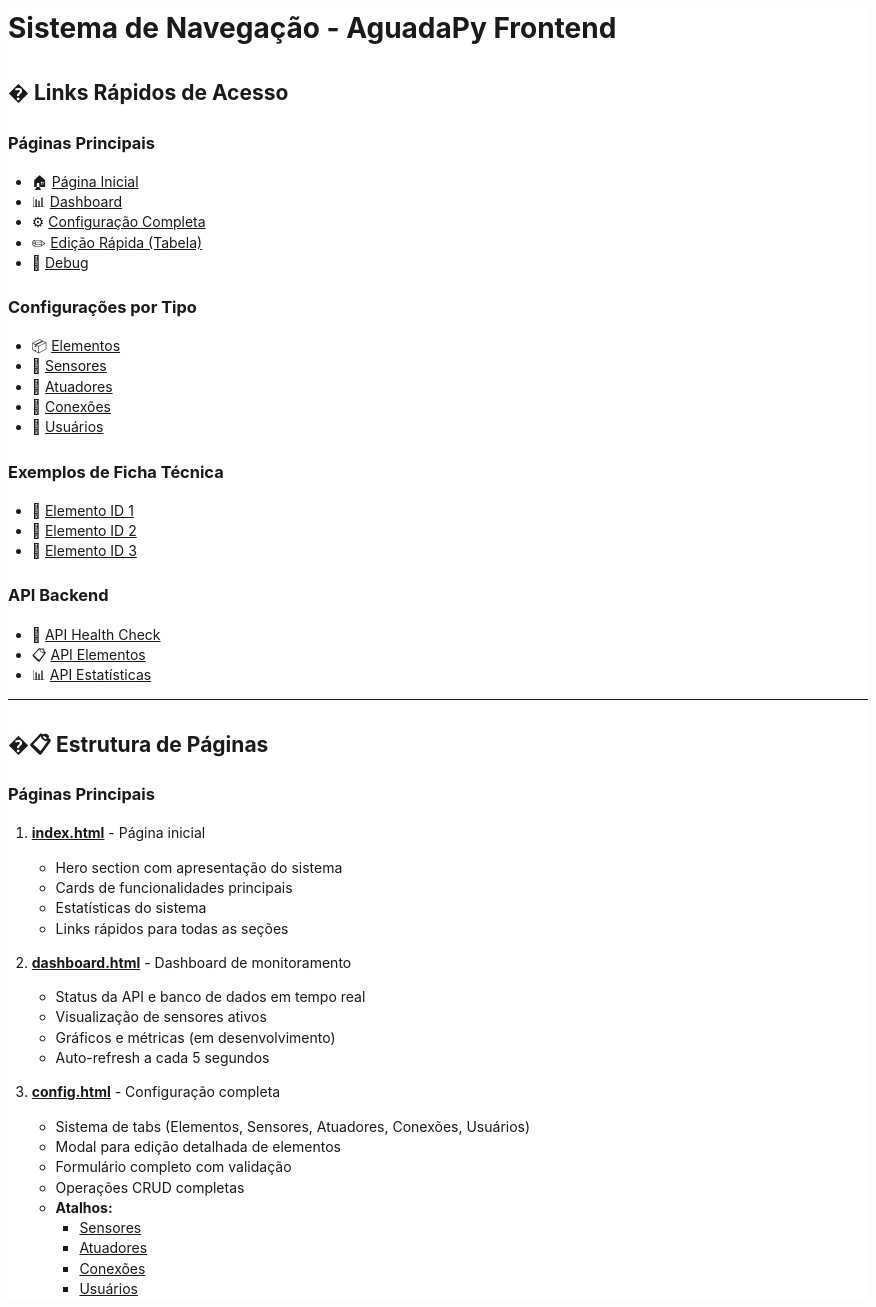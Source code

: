 # Sistema de Navegação - AguadaPy Frontend

## � Links Rápidos de Acesso

### Páginas Principais
- 🏠 [Página Inicial](index.html)
- 📊 [Dashboard](dashboard.html)
- ⚙️ [Configuração Completa](config.html)
- ✏️ [Edição Rápida (Tabela)](tabela-config.html)
- 🐞 [Debug](debug.html)

### Configurações por Tipo
- 📦 [Elementos](config.html)
- 📡 [Sensores](config.html?tab=sensores)
- 🔌 [Atuadores](config.html?tab=atuadores)
- 🔗 [Conexões](config.html?tab=conexoes)
- 👥 [Usuários](config.html?tab=usuarios)

### Exemplos de Ficha Técnica
- 🏺 [Elemento ID 1](elemento.html?id=1)
- 🏺 [Elemento ID 2](elemento.html?id=2)
- 🏺 [Elemento ID 3](elemento.html?id=3)

### API Backend
- 🔧 [API Health Check](http://localhost:3000/api/health)
- 📋 [API Elementos](http://localhost:3000/api/elementos)
- 📊 [API Estatísticas](http://localhost:3000/api/elementos/stats)

---

## �📋 Estrutura de Páginas

### Páginas Principais

1. **[index.html](index.html)** - Página inicial
   - Hero section com apresentação do sistema
   - Cards de funcionalidades principais
   - Estatísticas do sistema
   - Links rápidos para todas as seções

2. **[dashboard.html](dashboard.html)** - Dashboard de monitoramento
   - Status da API e banco de dados em tempo real
   - Visualização de sensores ativos
   - Gráficos e métricas (em desenvolvimento)
   - Auto-refresh a cada 5 segundos

3. **[config.html](config.html)** - Configuração completa
   - Sistema de tabs (Elementos, Sensores, Atuadores, Conexões, Usuários)
   - Modal para edição detalhada de elementos
   - Formulário completo com validação
   - Operações CRUD completas
   - **Atalhos:**
     - [Sensores](config.html?tab=sensores)
     - [Atuadores](config.html?tab=atuadores)
     - [Conexões](config.html?tab=conexoes)
     - [Usuários](config.html?tab=usuarios)
